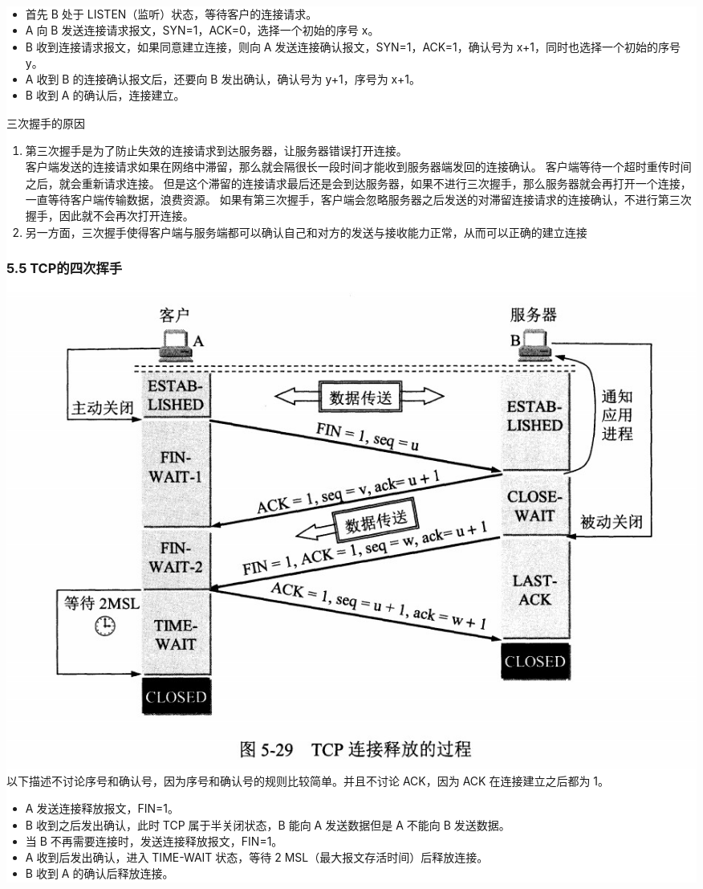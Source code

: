 - 首先 B 处于 LISTEN（监听）状态，等待客户的连接请求。
- A 向 B 发送连接请求报文，SYN=1，ACK=0，选择一个初始的序号 x。
- B 收到连接请求报文，如果同意建立连接，则向 A 发送连接确认报文，SYN=1，ACK=1，确认号为 x+1，同时也选择一个初始的序号 y。
- A 收到 B 的连接确认报文后，还要向 B 发出确认，确认号为 y+1，序号为 x+1。
- B 收到 A 的确认后，连接建立。  

三次握手的原因  

1. 第三次握手是为了防止失效的连接请求到达服务器，让服务器错误打开连接。  
   客户端发送的连接请求如果在网络中滞留，那么就会隔很长一段时间才能收到服务器端发回的连接确认。
   客户端等待一个超时重传时间之后，就会重新请求连接。
   但是这个滞留的连接请求最后还是会到达服务器，如果不进行三次握手，那么服务器就会再打开一个连接，一直等待客户端传输数据，浪费资源。
   如果有第三次握手，客户端会忽略服务器之后发送的对滞留连接请求的连接确认，不进行第三次握手，因此就不会再次打开连接。
2. 另一方面，三次握手使得客户端与服务端都可以确认自己和对方的发送与接收能力正常，从而可以正确的建立连接

### 5.5 TCP的四次挥手
![TCP的四次挥手](./images/four-way_handswave.jpg)  
以下描述不讨论序号和确认号，因为序号和确认号的规则比较简单。并且不讨论 ACK，因为 ACK 在连接建立之后都为 1。

- A 发送连接释放报文，FIN=1。
- B 收到之后发出确认，此时 TCP 属于半关闭状态，B 能向 A 发送数据但是 A 不能向 B 发送数据。
- 当 B 不再需要连接时，发送连接释放报文，FIN=1。
- A 收到后发出确认，进入 TIME-WAIT 状态，等待 2 MSL（最大报文存活时间）后释放连接。
- B 收到 A 的确认后释放连接。
